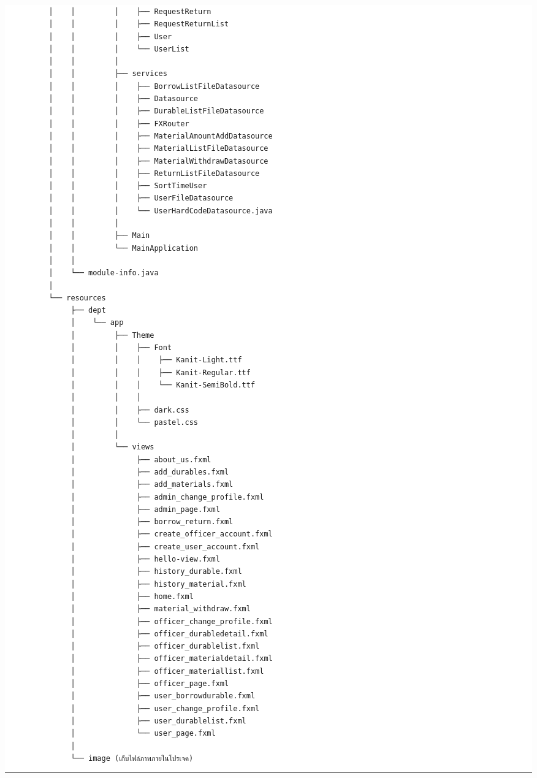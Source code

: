 ```
          │    │         │    ├── RequestReturn
          │    │         │    ├── RequestReturnList
          │    │         │    ├── User
          │    │         │    └── UserList
          │    │         │    
          │    │         ├── services
          │    │         │    ├── BorrowListFileDatasource
          │    │         │    ├── Datasource
          │    │         │    ├── DurableListFileDatasource
          │    │         │    ├── FXRouter
          │    │         │    ├── MaterialAmountAddDatasource
          │    │         │    ├── MaterialListFileDatasource
          │    │         │    ├── MaterialWithdrawDatasource
          │    │         │    ├── ReturnListFileDatasource
          │    │         │    ├── SortTimeUser
          │    │         │    ├── UserFileDatasource
          │    │         │    └── UserHardCodeDatasource.java
          │    │         │
          │    │         ├── Main
          │    │         └── MainApplication
          │    │
          │    └── module-info.java
          │    
          └── resources
               ├── dept
               │    └── app
               │         ├── Theme
               │         │    ├── Font
               │         │    │    ├── Kanit-Light.ttf
               │         │    │    ├── Kanit-Regular.ttf
               │         │    │    └── Kanit-SemiBold.ttf
               │         │    │    
               │         │    ├── dark.css
               │         │    └── pastel.css
               │         │    
               │         └── views
               │              ├── about_us.fxml
               │              ├── add_durables.fxml
               │              ├── add_materials.fxml
               │              ├── admin_change_profile.fxml
               │              ├── admin_page.fxml
               │              ├── borrow_return.fxml
               │              ├── create_officer_account.fxml
               │              ├── create_user_account.fxml
               │              ├── hello-view.fxml
               │              ├── history_durable.fxml
               │              ├── history_material.fxml
               │              ├── home.fxml
               │              ├── material_withdraw.fxml
               │              ├── officer_change_profile.fxml
               │              ├── officer_durabledetail.fxml
               │              ├── officer_durablelist.fxml
               │              ├── officer_materialdetail.fxml
               │              ├── officer_materiallist.fxml
               │              ├── officer_page.fxml
               │              ├── user_borrowdurable.fxml
               │              ├── user_change_profile.fxml
               │              ├── user_durablelist.fxml
               │              └── user_page.fxml
               │
               └── image (เก็บไฟล์ภาพภายในโปรเจค)
```
---